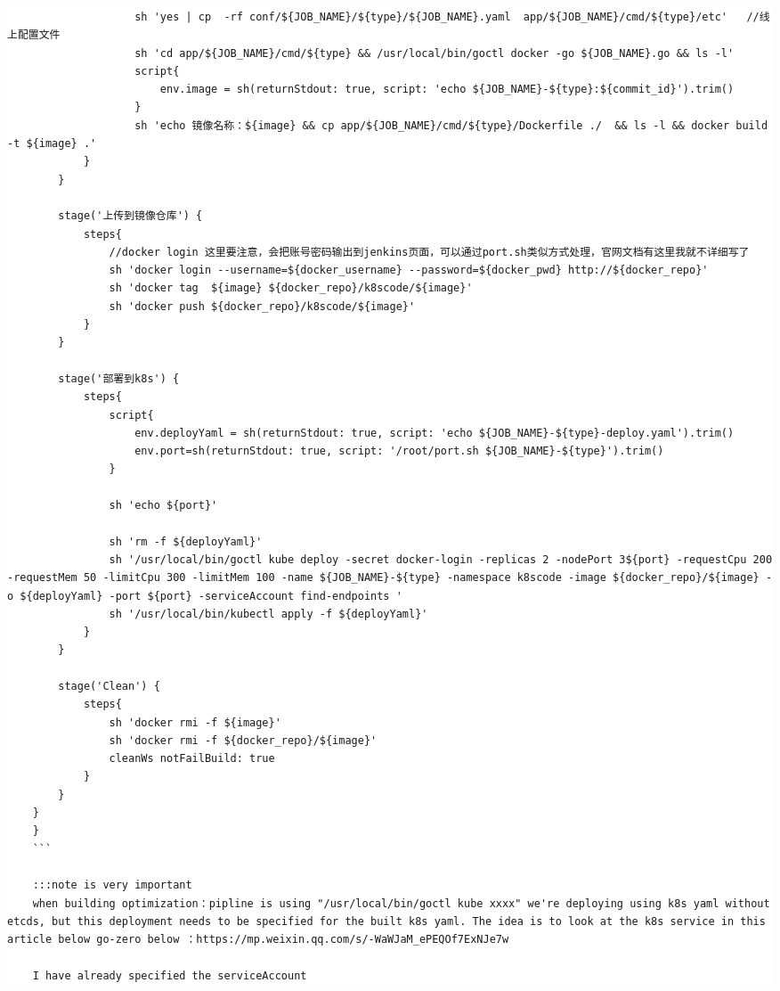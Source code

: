 ```pipline
                    sh 'yes | cp  -rf conf/${JOB_NAME}/${type}/${JOB_NAME}.yaml  app/${JOB_NAME}/cmd/${type}/etc'   //线上配置文件
                    sh 'cd app/${JOB_NAME}/cmd/${type} && /usr/local/bin/goctl docker -go ${JOB_NAME}.go && ls -l'
                    script{
                        env.image = sh(returnStdout: true, script: 'echo ${JOB_NAME}-${type}:${commit_id}').trim()
                    }
                    sh 'echo 镜像名称：${image} && cp app/${JOB_NAME}/cmd/${type}/Dockerfile ./  && ls -l && docker build  -t ${image} .'
            }
        }

        stage('上传到镜像仓库') {
            steps{
                //docker login 这里要注意，会把账号密码输出到jenkins页面，可以通过port.sh类似方式处理，官网文档有这里我就不详细写了
                sh 'docker login --username=${docker_username} --password=${docker_pwd} http://${docker_repo}'
                sh 'docker tag  ${image} ${docker_repo}/k8scode/${image}'
                sh 'docker push ${docker_repo}/k8scode/${image}'
            }
        }

        stage('部署到k8s') {
            steps{
                script{
                    env.deployYaml = sh(returnStdout: true, script: 'echo ${JOB_NAME}-${type}-deploy.yaml').trim()
                    env.port=sh(returnStdout: true, script: '/root/port.sh ${JOB_NAME}-${type}').trim()
                }

                sh 'echo ${port}'

                sh 'rm -f ${deployYaml}'
                sh '/usr/local/bin/goctl kube deploy -secret docker-login -replicas 2 -nodePort 3${port} -requestCpu 200 -requestMem 50 -limitCpu 300 -limitMem 100 -name ${JOB_NAME}-${type} -namespace k8scode -image ${docker_repo}/${image} -o ${deployYaml} -port ${port} -serviceAccount find-endpoints '
                sh '/usr/local/bin/kubectl apply -f ${deployYaml}'
            }
        }

        stage('Clean') {
            steps{
                sh 'docker rmi -f ${image}'
                sh 'docker rmi -f ${docker_repo}/${image}'
                cleanWs notFailBuild: true
            }
        }
    }
    }
    ```

    :::note is very important
    when building optimization：pipline is using "/usr/local/bin/goctl kube xxxx" we're deploying using k8s yaml without etcds, but this deployment needs to be specified for the built k8s yaml. The idea is to look at the k8s service in this article below go-zero below ：https://mp.weixin.qq.com/s/-WaWJaM_ePEQOf7ExNJe7w

    I have already specified the serviceAccount

```